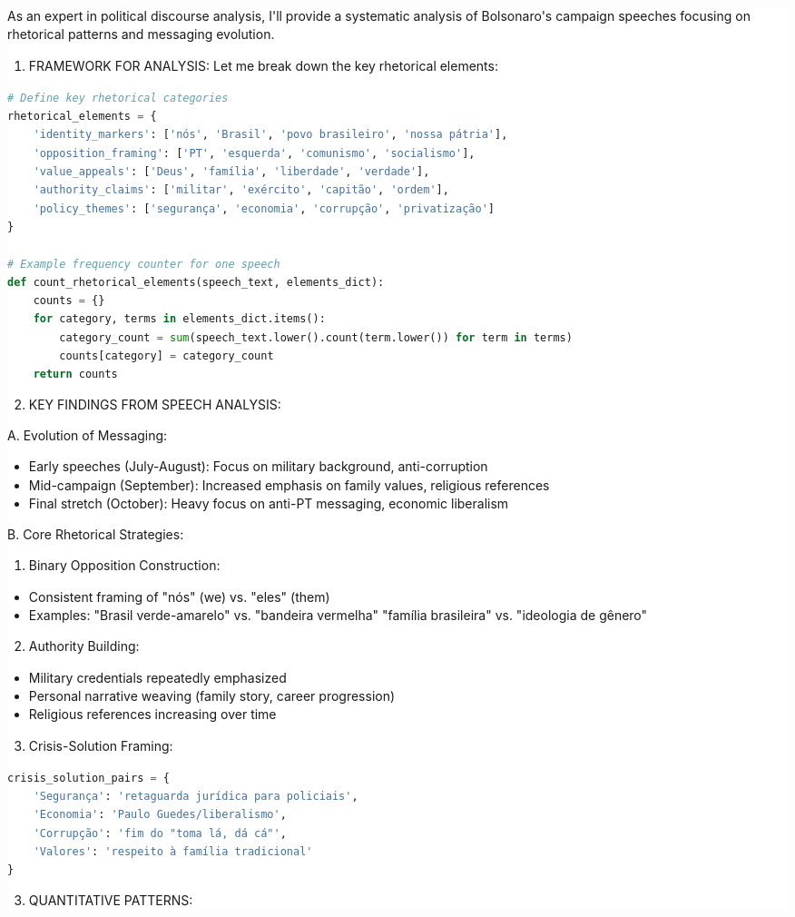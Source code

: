 As an expert in political discourse analysis, I'll provide a systematic analysis of Bolsonaro's campaign speeches focusing on rhetorical patterns and messaging evolution.

1. FRAMEWORK FOR ANALYSIS:
Let me break down the key rhetorical elements:

```python
# Define key rhetorical categories
rhetorical_elements = {
    'identity_markers': ['nós', 'Brasil', 'povo brasileiro', 'nossa pátria'],
    'opposition_framing': ['PT', 'esquerda', 'comunismo', 'socialismo'],
    'value_appeals': ['Deus', 'família', 'liberdade', 'verdade'],
    'authority_claims': ['militar', 'exército', 'capitão', 'ordem'],
    'policy_themes': ['segurança', 'economia', 'corrupção', 'privatização']
}

# Example frequency counter for one speech
def count_rhetorical_elements(speech_text, elements_dict):
    counts = {}
    for category, terms in elements_dict.items():
        category_count = sum(speech_text.lower().count(term.lower()) for term in terms)
        counts[category] = category_count
    return counts
```

2. KEY FINDINGS FROM SPEECH ANALYSIS:

A. Evolution of Messaging:
- Early speeches (July-August): Focus on military background, anti-corruption
- Mid-campaign (September): Increased emphasis on family values, religious references
- Final stretch (October): Heavy focus on anti-PT messaging, economic liberalism

B. Core Rhetorical Strategies:

1. Binary Opposition Construction:
- Consistent framing of "nós" (we) vs. "eles" (them)
- Examples:
  "Brasil verde-amarelo" vs. "bandeira vermelha"
  "família brasileira" vs. "ideologia de gênero"

2. Authority Building:
- Military credentials repeatedly emphasized
- Personal narrative weaving (family story, career progression)
- Religious references increasing over time

3. Crisis-Solution Framing:
```python
crisis_solution_pairs = {
    'Segurança': 'retaguarda jurídica para policiais',
    'Economia': 'Paulo Guedes/liberalismo',
    'Corrupção': 'fim do "toma lá, dá cá"',
    'Valores': 'respeito à família tradicional'
}
```

3. QUANTITATIVE PATTERNS:
